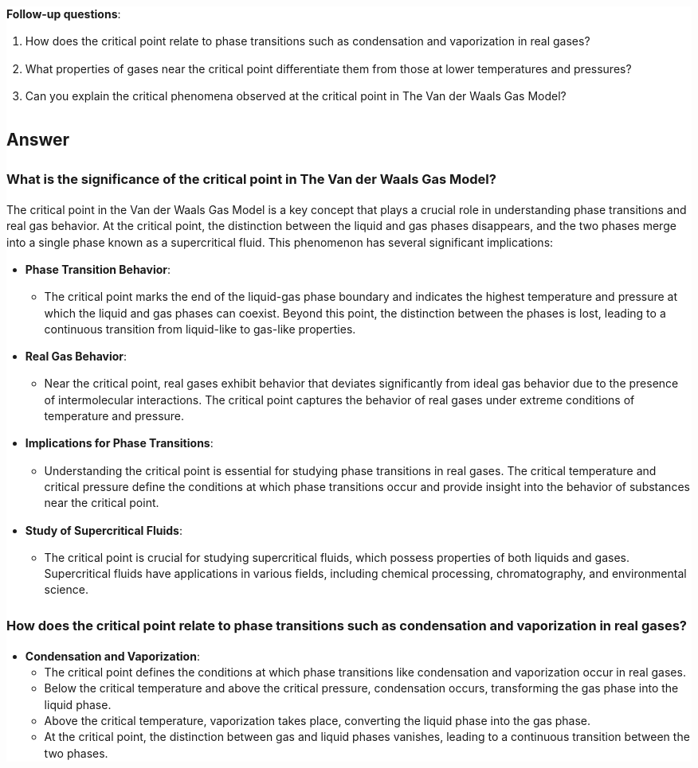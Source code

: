 **Follow-up questions**:

1. How does the critical point relate to phase transitions such as condensation and vaporization in real gases?

2. What properties of gases near the critical point differentiate them from those at lower temperatures and pressures?

3. Can you explain the critical phenomena observed at the critical point in The Van der Waals Gas Model?





## Answer

### What is the significance of the critical point in The Van der Waals Gas Model?

The critical point in the Van der Waals Gas Model is a key concept that plays a crucial role in understanding phase transitions and real gas behavior. At the critical point, the distinction between the liquid and gas phases disappears, and the two phases merge into a single phase known as a supercritical fluid. This phenomenon has several significant implications:

- **Phase Transition Behavior**:
  - The critical point marks the end of the liquid-gas phase boundary and indicates the highest temperature and pressure at which the liquid and gas phases can coexist. Beyond this point, the distinction between the phases is lost, leading to a continuous transition from liquid-like to gas-like properties.

- **Real Gas Behavior**:
  - Near the critical point, real gases exhibit behavior that deviates significantly from ideal gas behavior due to the presence of intermolecular interactions. The critical point captures the behavior of real gases under extreme conditions of temperature and pressure.

- **Implications for Phase Transitions**:
  - Understanding the critical point is essential for studying phase transitions in real gases. The critical temperature and critical pressure define the conditions at which phase transitions occur and provide insight into the behavior of substances near the critical point.

- **Study of Supercritical Fluids**:
  - The critical point is crucial for studying supercritical fluids, which possess properties of both liquids and gases. Supercritical fluids have applications in various fields, including chemical processing, chromatography, and environmental science.

### How does the critical point relate to phase transitions such as condensation and vaporization in real gases?

- **Condensation and Vaporization**:
  - The critical point defines the conditions at which phase transitions like condensation and vaporization occur in real gases.
  - Below the critical temperature and above the critical pressure, condensation occurs, transforming the gas phase into the liquid phase.
  - Above the critical temperature, vaporization takes place, converting the liquid phase into the gas phase.
  - At the critical point, the distinction between gas and liquid phases vanishes, leading to a continuous transition between the two phases.
